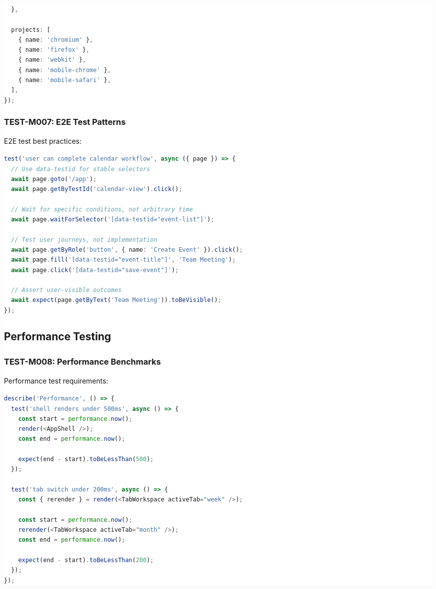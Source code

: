 ```typescript
  },
  
  projects: [
    { name: 'chromium' },
    { name: 'firefox' },
    { name: 'webkit' },
    { name: 'mobile-chrome' },
    { name: 'mobile-safari' },
  ],
});
```

### TEST-M007: E2E Test Patterns

E2E test best practices:

```typescript
test('user can complete calendar workflow', async ({ page }) => {
  // Use data-testid for stable selectors
  await page.goto('/app');
  await page.getByTestId('calendar-view').click();
  
  // Wait for specific conditions, not arbitrary time
  await page.waitForSelector('[data-testid="event-list"]');
  
  // Test user journeys, not implementation
  await page.getByRole('button', { name: 'Create Event' }).click();
  await page.fill('[data-testid="event-title"]', 'Team Meeting');
  await page.click('[data-testid="save-event"]');
  
  // Assert user-visible outcomes
  await expect(page.getByText('Team Meeting')).toBeVisible();
});
```

## Performance Testing

### TEST-M008: Performance Benchmarks

Performance test requirements:

```typescript
describe('Performance', () => {
  test('shell renders under 500ms', async () => {
    const start = performance.now();
    render(<AppShell />);
    const end = performance.now();
    
    expect(end - start).toBeLessThan(500);
  });
  
  test('tab switch under 200ms', async () => {
    const { rerender } = render(<TabWorkspace activeTab="week" />);
    
    const start = performance.now();
    rerender(<TabWorkspace activeTab="month" />);
    const end = performance.now();
    
    expect(end - start).toBeLessThan(200);
  });
});
```
